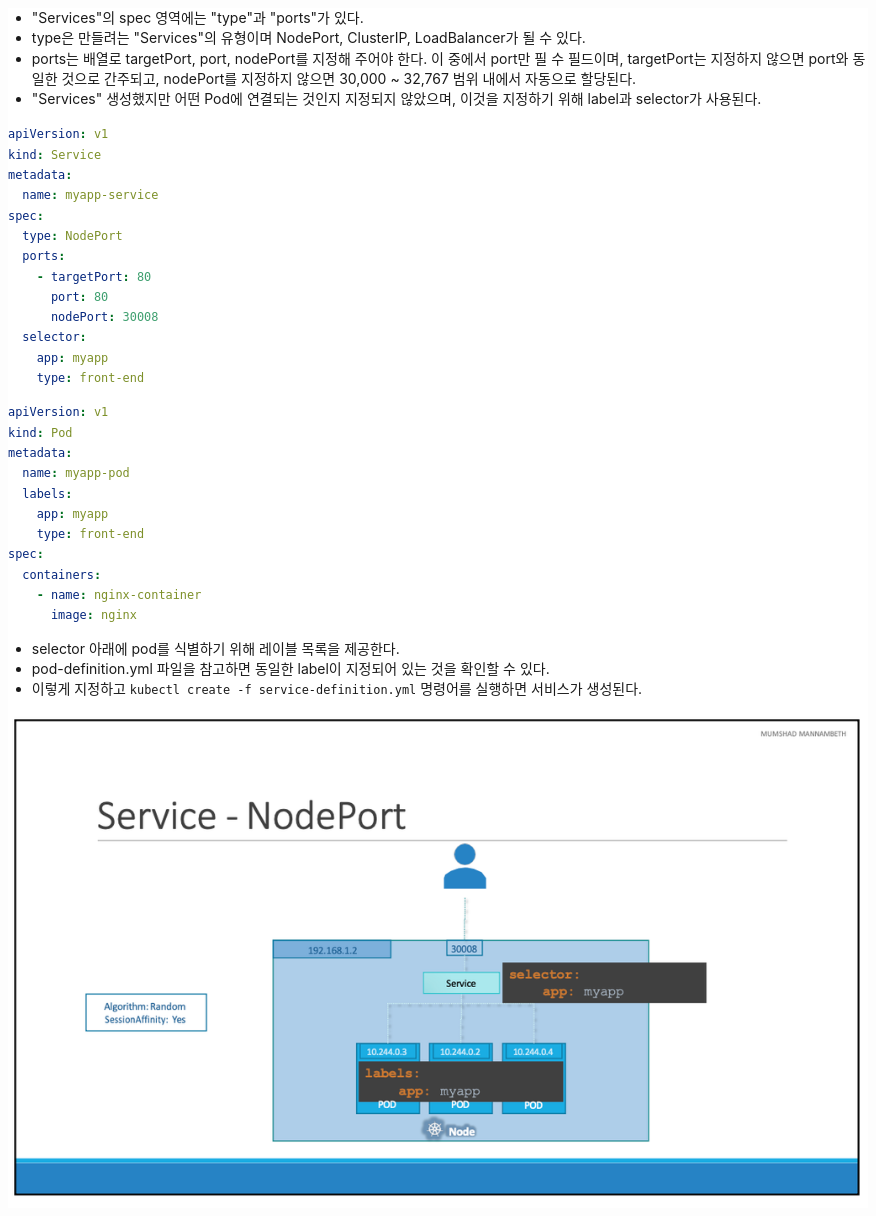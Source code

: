 - "Services"의 spec 영역에는 "type"과 "ports"가 있다.
- type은 만들려는 "Services"의 유형이며 NodePort, ClusterIP, LoadBalancer가 될 수 있다.
- ports는 배열로 targetPort, port, nodePort를 지정해 주어야 한다. 이 중에서 port만 필 수 필드이며, targetPort는 지정하지 않으면 port와 동일한 것으로 간주되고, nodePort를 지정하지 않으면 30,000 ~ 32,767 범위 내에서 자동으로 할당된다.
- "Services" 생성했지만 어떤 Pod에 연결되는 것인지 지정되지 않았으며, 이것을 지정하기 위해 label과 selector가 사용된다.

```yaml title=service-definition.yml
apiVersion: v1
kind: Service
metadata:
  name: myapp-service
spec:
  type: NodePort
  ports:
    - targetPort: 80
      port: 80
      nodePort: 30008
  selector:
    app: myapp
    type: front-end
```

```yaml title=pod-definition.yml
apiVersion: v1
kind: Pod
metadata:
  name: myapp-pod
  labels:
    app: myapp
    type: front-end
spec:
  containers:
    - name: nginx-container
      image: nginx
```

- selector 아래에 pod를 식별하기 위해 레이블 목록을 제공한다.
- pod-definition.yml 파일을 참고하면 동일한 label이 지정되어 있는 것을 확인할 수 있다.
- 이렇게 지정하고 `kubectl create -f service-definition.yml` 명령어를 실행하면 서비스가 생성된다.

![](images/7-nodeport-4.png)
